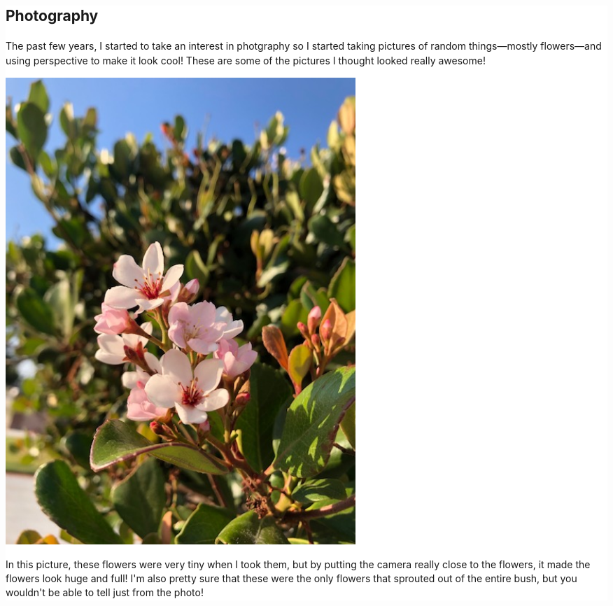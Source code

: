 ## Photography

The past few years, I started to take an interest in photgraphy so I started taking pictures of random things—mostly flowers—and using perspective to make it look cool! These are some of the pictures I thought looked really awesome! 

<img src="WhiteFlowers.JPG" width=500> 

In this picture, these flowers were very tiny when I took them, but by putting the camera really close to the flowers, it made the flowers look huge and full! I'm also pretty sure that these were the only flowers that sprouted out of the entire bush, but you wouldn't be able to tell just from the photo!
